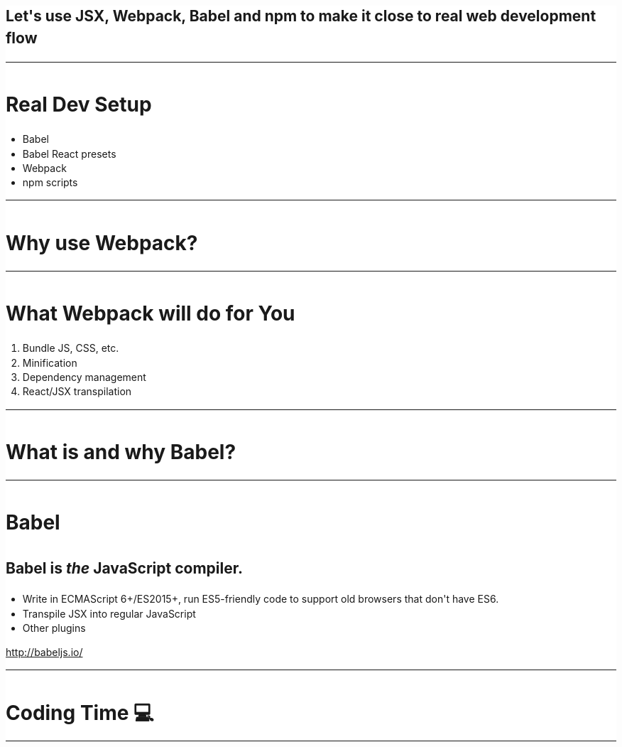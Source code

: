 ## Let's use JSX, Webpack, Babel and npm to make it close to real web development flow

---

# Real Dev Setup

* Babel
* Babel React presets
* Webpack
* npm scripts

---

# Why use Webpack?

---

# What Webpack will do for You

1. Bundle JS, CSS, etc.
1. Minification
1. Dependency management
1. React/JSX transpilation

---

# What is and why Babel?

---

# Babel

## Babel is *the* JavaScript compiler.

* Write in ECMAScript 6+/ES2015+, run ES5-friendly code to support old browsers that don't have ES6.
* Transpile JSX into regular JavaScript
* Other plugins

<http://babeljs.io/>


---

# Coding Time 💻

---